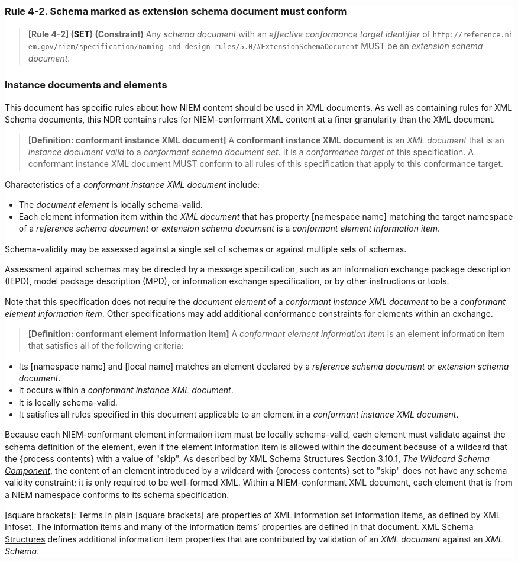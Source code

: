 ### Rule 4-2. Schema marked as extension schema document must conform

> **[Rule 4-2] ([SET](#Applicability-of-rules-to-conformance-targets)) (Constraint)**
> Any _schema document_ with an _effective conformance target identifier_ of `http://reference.niem.gov/niem/specification/naming-and-design-rules/5.0/#ExtensionSchemaDocument` MUST be an _extension schema document_.

### Instance documents and elements

This document has specific rules about how NIEM content should be used in XML documents. As well as containing rules for XML Schema documents, this NDR contains rules for NIEM-conformant XML content at a finer granularity than the XML document.

> **[Definition: conformant instance XML document]**
> A **conformant instance XML document** is an _XML document_ that is an _instance document_         _valid_ to a _conformant schema document set_. It is a _conformance target_ of this specification. A conformant instance XML document MUST conform to all rules of this specification that apply to this conformance target.

Characteristics of a _conformant instance XML document_ include:

- The _document element_ is locally schema-valid.
- Each element information item within the _XML document_ that has property [namespace name] matching the target namespace of a _reference schema document_ or _extension schema document_ is a _conformant element information item_.

Schema-validity may be assessed against a single set of schemas or against multiple sets of schemas.

Assessment against schemas may be directed by a message specification, such as an information exchange package description (IEPD), model package description (MPD), or information exchange specification, or by other instructions or tools.

Note that this specification does not require the _document element_ of a _conformant instance XML document_ to be a _conformant element information item_. Other specifications may add additional conformance constraints for elements within an exchange.

> **[Definition: conformant element information item]**
> A _conformant element information item_ is an element information item that satisfies all of the following criteria:

- Its [namespace name] and [local name] matches an element declared by a _reference schema document_ or _extension schema document_.
- It occurs within a _conformant instance XML document_.
- It is locally schema-valid.
- It satisfies all rules specified in this document applicable to an element in a _conformant instance XML document_.

Because each NIEM-conformant element information item must be locally schema-valid, each element must validate against the schema definition of the element, even if the element information item is allowed within the document because of a wildcard that the {process contents} with a value of "skip". As described by [XML Schema Structures](#Appendix-A-References)       [Section 3.10.1, _The Wildcard Schema Component_](http://www.w3.org/TR/2004/REC-xmlschema-1-20041028/#process_contents), the content of an element introduced by a wildcard with {process contents} set to "skip" does not have any schema validity constraint; it is only required to be well-formed XML. Within a NIEM-conformant XML document, each element that is from a NIEM namespace conforms to its schema specification.


[square brackets]: Terms in plain [square brackets] are properties of XML information set information items, as defined by [XML Infoset](#Appendix-A-References). The information items and many of the information items’ properties are defined in that document. [XML Schema Structures](#Appendix-A-References) defines additional information item properties that are contributed by validation of an _XML document_ against an _XML Schema_.